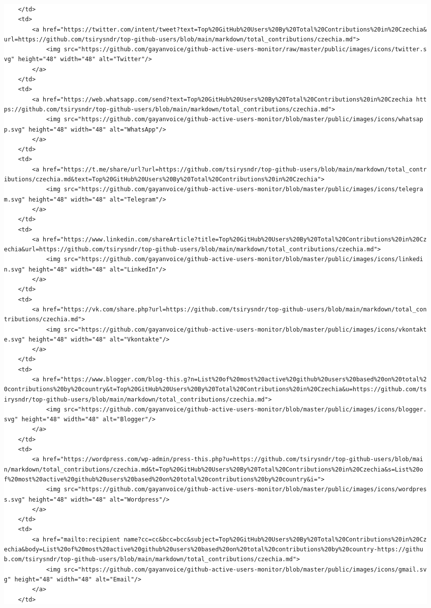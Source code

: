 		</td>
		<td>
			<a href="https://twitter.com/intent/tweet?text=Top%20GitHub%20Users%20By%20Total%20Contributions%20in%20Czechia&url=https://github.com/tsirysndr/top-github-users/blob/main/markdown/total_contributions/czechia.md">
				<img src="https://github.com/gayanvoice/github-active-users-monitor/raw/master/public/images/icons/twitter.svg" height="48" width="48" alt="Twitter"/>
			</a>
		</td>
		<td>
			<a href="https://web.whatsapp.com/send?text=Top%20GitHub%20Users%20By%20Total%20Contributions%20in%20Czechia https://github.com/tsirysndr/top-github-users/blob/main/markdown/total_contributions/czechia.md">
				<img src="https://github.com/gayanvoice/github-active-users-monitor/blob/master/public/images/icons/whatsapp.svg" height="48" width="48" alt="WhatsApp"/>
			</a>
		</td>
		<td>
			<a href="https://t.me/share/url?url=https://github.com/tsirysndr/top-github-users/blob/main/markdown/total_contributions/czechia.md&text=Top%20GitHub%20Users%20By%20Total%20Contributions%20in%20Czechia">
				<img src="https://github.com/gayanvoice/github-active-users-monitor/blob/master/public/images/icons/telegram.svg" height="48" width="48" alt="Telegram"/>
			</a>
		</td>
		<td>
			<a href="https://www.linkedin.com/shareArticle?title=Top%20GitHub%20Users%20By%20Total%20Contributions%20in%20Czechia&url=https://github.com/tsirysndr/top-github-users/blob/main/markdown/total_contributions/czechia.md">
				<img src="https://github.com/gayanvoice/github-active-users-monitor/blob/master/public/images/icons/linkedin.svg" height="48" width="48" alt="LinkedIn"/>
			</a>
		</td>
		<td>
			<a href="https://vk.com/share.php?url=https://github.com/tsirysndr/top-github-users/blob/main/markdown/total_contributions/czechia.md">
				<img src="https://github.com/gayanvoice/github-active-users-monitor/blob/master/public/images/icons/vkontakte.svg" height="48" width="48" alt="Vkontakte"/>
			</a>
		</td>
		<td>
			<a href="https://www.blogger.com/blog-this.g?n=List%20of%20most%20active%20github%20users%20based%20on%20total%20contributions%20by%20country&t=Top%20GitHub%20Users%20By%20Total%20Contributions%20in%20Czechia&u=https://github.com/tsirysndr/top-github-users/blob/main/markdown/total_contributions/czechia.md">
				<img src="https://github.com/gayanvoice/github-active-users-monitor/blob/master/public/images/icons/blogger.svg" height="48" width="48" alt="Blogger"/>
			</a>
		</td>
		<td>
			<a href="https://wordpress.com/wp-admin/press-this.php?u=https://github.com/tsirysndr/top-github-users/blob/main/markdown/total_contributions/czechia.md&t=Top%20GitHub%20Users%20By%20Total%20Contributions%20in%20Czechia&s=List%20of%20most%20active%20github%20users%20based%20on%20total%20contributions%20by%20country&i=">
				<img src="https://github.com/gayanvoice/github-active-users-monitor/blob/master/public/images/icons/wordpress.svg" height="48" width="48" alt="Wordpress"/>
			</a>
		</td>
		<td>
			<a href="mailto:recipient name?cc=cc&bcc=bcc&subject=Top%20GitHub%20Users%20By%20Total%20Contributions%20in%20Czechia&body=List%20of%20most%20active%20github%20users%20based%20on%20total%20contributions%20by%20country-https://github.com/tsirysndr/top-github-users/blob/main/markdown/total_contributions/czechia.md">
				<img src="https://github.com/gayanvoice/github-active-users-monitor/blob/master/public/images/icons/gmail.svg" height="48" width="48" alt="Email"/>
			</a>
		</td>